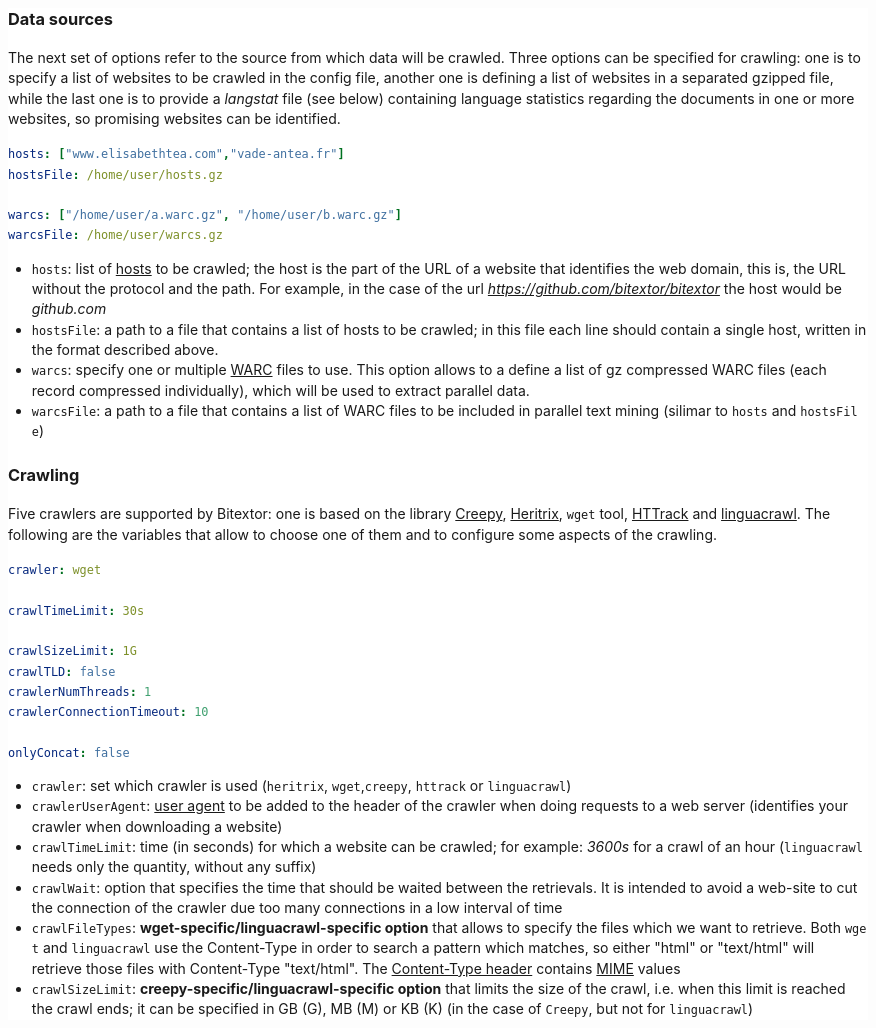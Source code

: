 
### Data sources

The next set of options refer to the source from which data will be crawled. Three options can be specified for crawling: one is to specify a list of websites to be crawled in the config file, another one is defining a list of websites in a separated gzipped file, while the last one is to provide a *langstat* file (see below) containing language statistics regarding the documents in one or more websites, so promising websites can be identified.

```yaml
hosts: ["www.elisabethtea.com","vade-antea.fr"]
hostsFile: /home/user/hosts.gz

warcs: ["/home/user/a.warc.gz", "/home/user/b.warc.gz"]
warcsFile: /home/user/warcs.gz
```

* `hosts`: list of [hosts](https://en.wikipedia.org/wiki/URL) to be crawled; the host is the part of the URL of a website that identifies the web domain, this is, the URL without the protocol and the path. For example, in the case of the url *<https://github.com/bitextor/bitextor>* the host would be *github.com*
* `hostsFile`: a path to a file that contains a list of hosts to be crawled; in this file each line should contain a single host, written in the format described above.
* `warcs`: specify one or multiple [WARC](https://iipc.github.io/warc-specifications/specifications/warc-format/warc-1.1) files to use. This option allows to  a define a list of gz compressed WARC files (each record compressed individually), which will be used to extract parallel data.
* `warcsFile`: a path to a file that contains a list of WARC files to be included in parallel text mining (silimar to `hosts` and `hostsFile`)

### Crawling

Five crawlers are supported by Bitextor: one is based on the library [Creepy](https://github.com/Aitjcize/creepy), [Heritrix](https://github.com/internetarchive/heritrix3), `wget` tool, [HTTrack](https://www.httrack.com/) and [linguacrawl](https://github.com/transducens/linguacrawl/). The following are the variables that allow to choose one of them and to configure some aspects of the crawling.

```yaml
crawler: wget

crawlTimeLimit: 30s

crawlSizeLimit: 1G
crawlTLD: false
crawlerNumThreads: 1
crawlerConnectionTimeout: 10

onlyConcat: false
```

* `crawler`: set which crawler is used (`heritrix`, `wget`,`creepy`, `httrack` or `linguacrawl`)
* `crawlerUserAgent`: [user agent](https://developers.whatismybrowser.com/useragents/explore/software_type_specific/crawler/) to be added to the header of the crawler when doing requests to a web server (identifies your crawler when downloading a website)
* `crawlTimeLimit`: time (in seconds) for which a website can be crawled; for example: *3600s* for a crawl of an hour (`linguacrawl` needs only the quantity, without any suffix)
* `crawlWait`: option that specifies the time that should be waited between the retrievals. It is intended to avoid a web-site to cut the connection of the crawler due too many connections in a low interval of time
* `crawlFileTypes`: **wget-specific/linguacrawl-specific option** that allows to specify the files which we want to retrieve. Both `wget` and `linguacrawl` use the Content-Type in order to search a pattern which matches, so either "html" or "text/html" will retrieve those files with Content-Type "text/html". The [Content-Type header](https://developer.mozilla.org/en-US/docs/Web/HTTP/Headers/Content-Type) contains [MIME](https://developer.mozilla.org/en-US/docs/Web/HTTP/Basics_of_HTTP/MIME_types) values
* `crawlSizeLimit`: **creepy-specific/linguacrawl-specific option** that limits the size of the crawl, i.e. when this limit is reached the crawl ends; it can be specified in GB (G), MB (M) or KB (K) (in the case of `Creepy`, but not for `linguacrawl`)